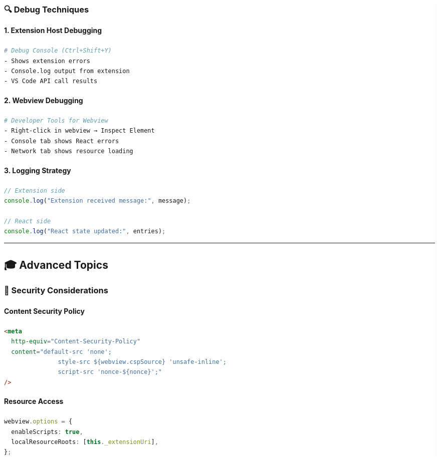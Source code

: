 ### 🔍 Debug Techniques

#### **1. Extension Host Debugging**

```bash
# Debug Console (Ctrl+Shift+Y)
- Shows extension errors
- Console.log output from extension
- VS Code API call results
```

#### **2. Webview Debugging**

```bash
# Developer Tools for Webview
- Right-click in webview → Inspect Element
- Console tab shows React errors
- Network tab shows resource loading
```

#### **3. Logging Strategy**

```typescript
// Extension side
console.log("Extension received message:", message);

// React side
console.log("React state updated:", entries);
```

---

## 🎓 Advanced Topics

### 🔐 Security Considerations

#### **Content Security Policy**

```html
<meta
  http-equiv="Content-Security-Policy"
  content="default-src 'none'; 
               style-src ${webview.cspSource} 'unsafe-inline'; 
               script-src 'nonce-${nonce}';"
/>
```

#### **Resource Access**

```typescript
webview.options = {
  enableScripts: true,
  localResourceRoots: [this._extensionUri],
};
```
